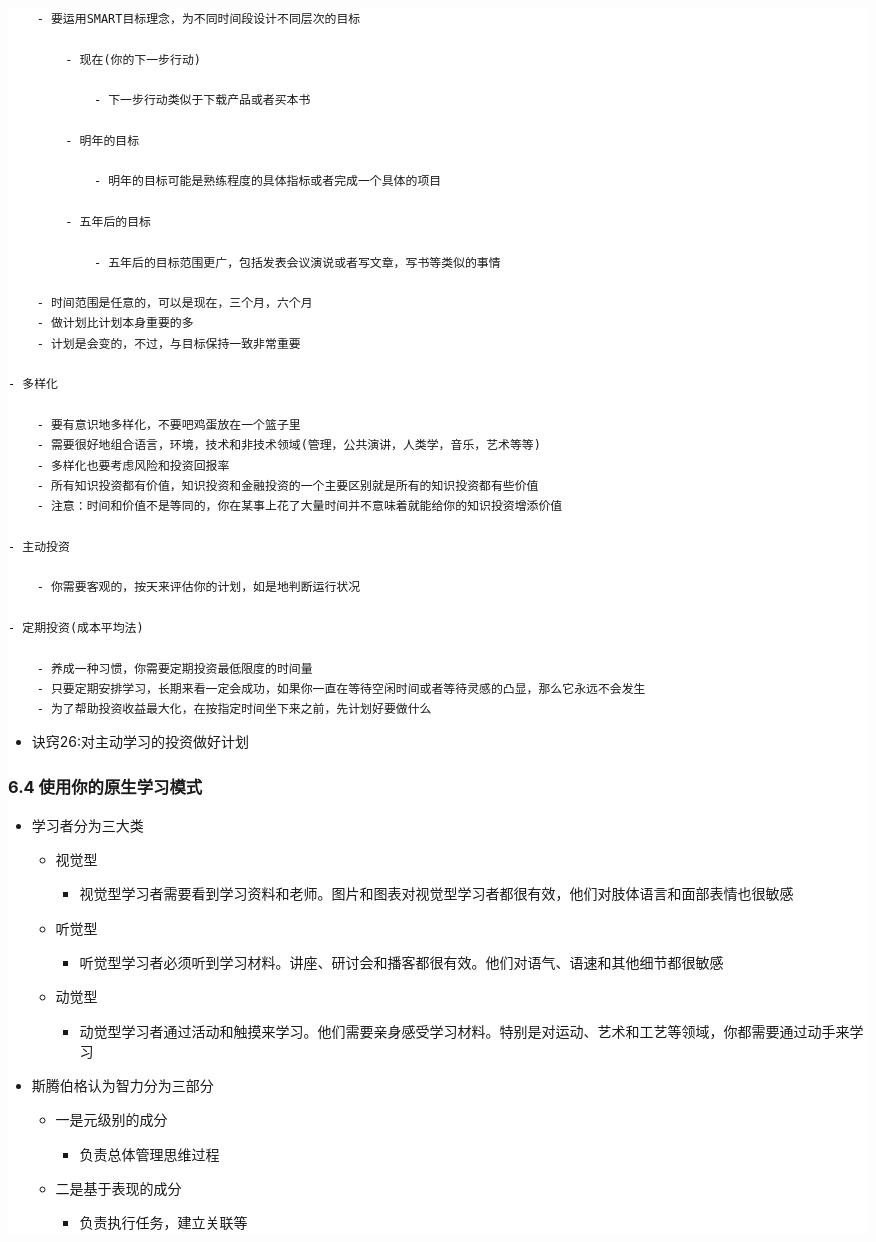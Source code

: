 		- 要运用SMART目标理念，为不同时间段设计不同层次的目标

			- 现在(你的下一步行动)

				- 下一步行动类似于下载产品或者买本书

			- 明年的目标

				- 明年的目标可能是熟练程度的具体指标或者完成一个具体的项目

			- 五年后的目标

				- 五年后的目标范围更广，包括发表会议演说或者写文章，写书等类似的事情

		- 时间范围是任意的，可以是现在，三个月，六个月
		- 做计划比计划本身重要的多
		- 计划是会变的，不过，与目标保持一致非常重要

	- 多样化

		- 要有意识地多样化，不要吧鸡蛋放在一个篮子里
		- 需要很好地组合语言，环境，技术和非技术领域(管理，公共演讲，人类学，音乐，艺术等等)
		- 多样化也要考虑风险和投资回报率
		- 所有知识投资都有价值，知识投资和金融投资的一个主要区别就是所有的知识投资都有些价值
		- 注意：时间和价值不是等同的，你在某事上花了大量时间并不意味着就能给你的知识投资增添价值

	- 主动投资

		- 你需要客观的，按天来评估你的计划，如是地判断运行状况

	- 定期投资(成本平均法)

		- 养成一种习惯，你需要定期投资最低限度的时间量
		- 只要定期安排学习，长期来看一定会成功，如果你一直在等待空闲时间或者等待灵感的凸显，那么它永远不会发生
		- 为了帮助投资收益最大化，在按指定时间坐下来之前，先计划好要做什么

- 诀窍26:对主动学习的投资做好计划

### 6.4 使用你的原生学习模式

- 学习者分为三大类

	- 视觉型

		- 视觉型学习者需要看到学习资料和老师。图片和图表对视觉型学习者都很有效，他们对肢体语言和面部表情也很敏感

	- 听觉型

		- 听觉型学习者必须听到学习材料。讲座、研讨会和播客都很有效。他们对语气、语速和其他细节都很敏感

	- 动觉型

		- 动觉型学习者通过活动和触摸来学习。他们需要亲身感受学习材料。特别是对运动、艺术和工艺等领域，你都需要通过动手来学习

- 斯腾伯格认为智力分为三部分

	- 一是元级别的成分

		- 负责总体管理思维过程

	- 二是基于表现的成分

		- 负责执行任务，建立关联等
